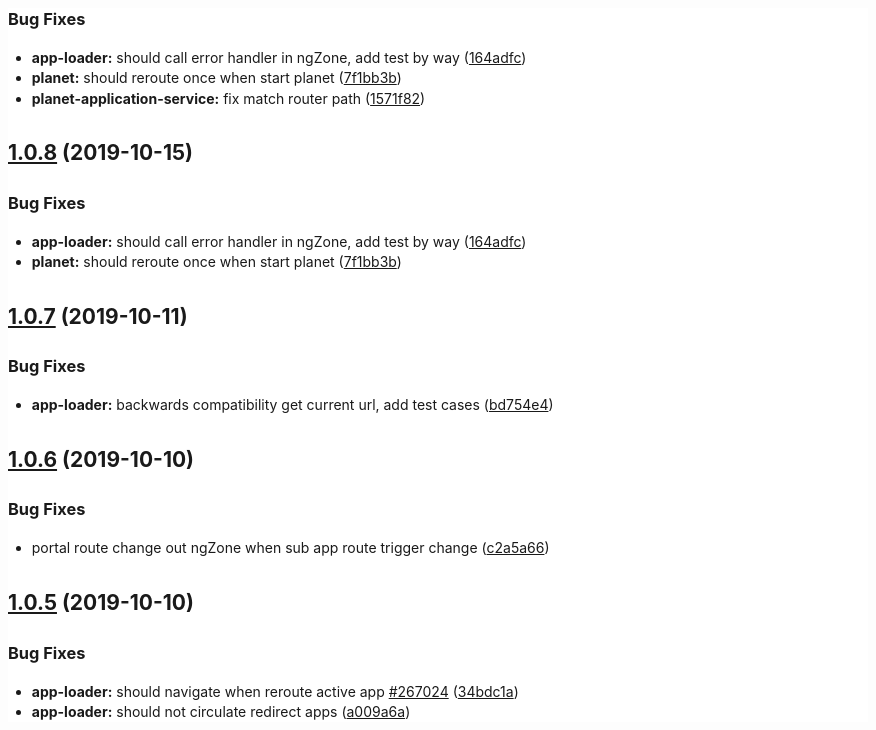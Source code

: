 ### Bug Fixes

-   **app-loader:** should call error handler in ngZone, add test by way ([164adfc](https://github.com/worktile/ngx-planet/commit/164adfc))
-   **planet:** should reroute once when start planet ([7f1bb3b](https://github.com/worktile/ngx-planet/commit/7f1bb3b))
-   **planet-application-service:** fix match router path ([1571f82](https://github.com/worktile/ngx-planet/commit/1571f82))

<a name="1.0.8"></a>

## [1.0.8](https://github.com/worktile/ngx-planet/compare/1.0.7...1.0.8) (2019-10-15)

### Bug Fixes

-   **app-loader:** should call error handler in ngZone, add test by way ([164adfc](https://github.com/worktile/ngx-planet/commit/164adfc))
-   **planet:** should reroute once when start planet ([7f1bb3b](https://github.com/worktile/ngx-planet/commit/7f1bb3b))

<a name="1.0.7"></a>

## [1.0.7](https://github.com/worktile/ngx-planet/compare/1.0.6...1.0.7) (2019-10-11)

### Bug Fixes

-   **app-loader:** backwards compatibility get current url, add test cases ([bd754e4](https://github.com/worktile/ngx-planet/commit/bd754e4))

<a name="1.0.6"></a>

## [1.0.6](https://github.com/worktile/ngx-planet/compare/1.0.5...1.0.6) (2019-10-10)

### Bug Fixes

-   portal route change out ngZone when sub app route trigger change ([c2a5a66](https://github.com/worktile/ngx-planet/commit/c2a5a66))

<a name="1.0.5"></a>

## [1.0.5](https://github.com/worktile/ngx-planet/compare/1.0.4...1.0.5) (2019-10-10)

### Bug Fixes

-   **app-loader:** should navigate when reroute active app [#267024](https://github.com/worktile/ngx-planet/issues/267024) ([34bdc1a](https://github.com/worktile/ngx-planet/commit/34bdc1a))
-   **app-loader:** should not circulate redirect apps ([a009a6a](https://github.com/worktile/ngx-planet/commit/a009a6a))
